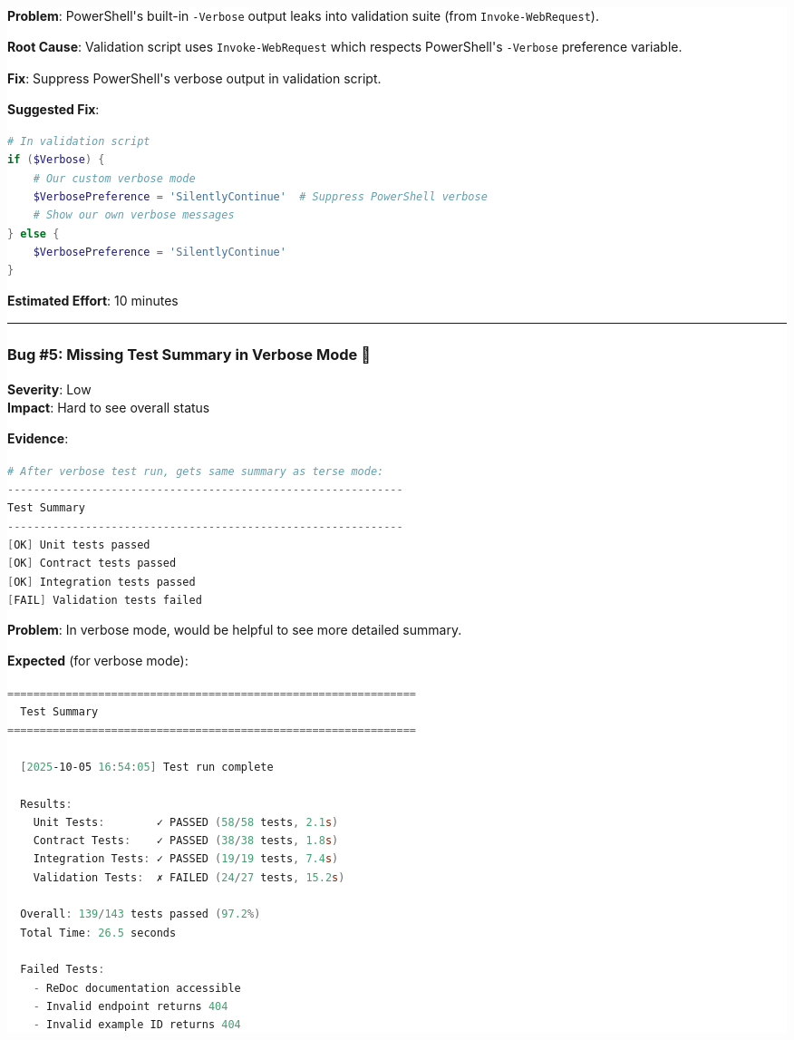 **Problem**: PowerShell's built-in `-Verbose` output leaks into validation suite (from `Invoke-WebRequest`).

**Root Cause**: Validation script uses `Invoke-WebRequest` which respects PowerShell's `-Verbose` preference variable.

**Fix**: Suppress PowerShell's verbose output in validation script.

**Suggested Fix**:
```powershell
# In validation script
if ($Verbose) {
    # Our custom verbose mode
    $VerbosePreference = 'SilentlyContinue'  # Suppress PowerShell verbose
    # Show our own verbose messages
} else {
    $VerbosePreference = 'SilentlyContinue'
}
```

**Estimated Effort**: 10 minutes

---

### Bug #5: Missing Test Summary in Verbose Mode 🐛

**Severity**: Low  
**Impact**: Hard to see overall status

**Evidence**:
```powershell
# After verbose test run, gets same summary as terse mode:
-------------------------------------------------------------
Test Summary
-------------------------------------------------------------
[OK] Unit tests passed
[OK] Contract tests passed
[OK] Integration tests passed
[FAIL] Validation tests failed
```

**Problem**: In verbose mode, would be helpful to see more detailed summary.

**Expected** (for verbose mode):
```powershell
===============================================================
  Test Summary
===============================================================

  [2025-10-05 16:54:05] Test run complete

  Results:
    Unit Tests:        ✓ PASSED (58/58 tests, 2.1s)
    Contract Tests:    ✓ PASSED (38/38 tests, 1.8s)
    Integration Tests: ✓ PASSED (19/19 tests, 7.4s)
    Validation Tests:  ✗ FAILED (24/27 tests, 15.2s)

  Overall: 139/143 tests passed (97.2%)
  Total Time: 26.5 seconds

  Failed Tests:
    - ReDoc documentation accessible
    - Invalid endpoint returns 404
    - Invalid example ID returns 404
```
